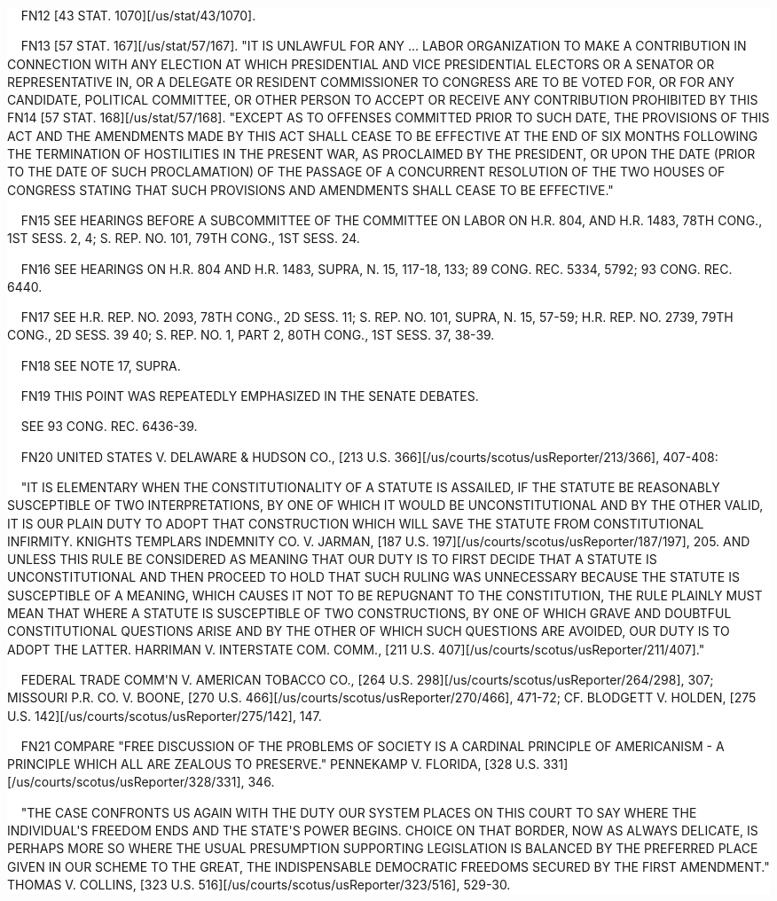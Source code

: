     FN12  [43 STAT. 1070][/us/stat/43/1070].

    FN13  [57 STAT. 167][/us/stat/57/167].  "IT IS UNLAWFUL FOR ANY  ...  LABOR ORGANIZATION TO MAKE A CONTRIBUTION IN CONNECTION WITH ANY ELECTION AT WHICH PRESIDENTIAL AND VICE PRESIDENTIAL ELECTORS OR A SENATOR OR REPRESENTATIVE IN, OR A DELEGATE OR RESIDENT COMMISSIONER TO CONGRESS ARE TO BE VOTED FOR, OR FOR ANY CANDIDATE, POLITICAL COMMITTEE, OR OTHER PERSON TO ACCEPT OR RECEIVE ANY CONTRIBUTION PROHIBITED BY THIS FN14  [57 STAT. 168][/us/stat/57/168].  "EXCEPT AS TO OFFENSES COMMITTED PRIOR TO SUCH DATE, THE PROVISIONS OF THIS ACT AND THE AMENDMENTS MADE BY THIS ACT SHALL CEASE TO BE EFFECTIVE AT THE END OF SIX MONTHS FOLLOWING THE TERMINATION OF HOSTILITIES IN THE PRESENT WAR, AS PROCLAIMED BY THE PRESIDENT, OR UPON THE DATE (PRIOR TO THE DATE OF SUCH PROCLAMATION) OF THE PASSAGE OF A CONCURRENT RESOLUTION OF THE TWO HOUSES OF CONGRESS STATING THAT SUCH PROVISIONS AND AMENDMENTS SHALL CEASE TO BE EFFECTIVE."

    FN15  SEE HEARINGS BEFORE A SUBCOMMITTEE OF THE COMMITTEE ON LABOR ON H.R. 804, AND H.R. 1483, 78TH CONG., 1ST SESS. 2, 4; S. REP. NO. 101, 79TH CONG., 1ST SESS. 24.

    FN16  SEE HEARINGS ON H.R. 804 AND H.R. 1483, SUPRA, N. 15, 117-18, 133; 89 CONG. REC. 5334, 5792; 93 CONG. REC. 6440.

    FN17  SEE H.R. REP. NO. 2093, 78TH CONG., 2D SESS. 11; S. REP. NO. 101, SUPRA, N. 15, 57-59; H.R. REP. NO. 2739, 79TH CONG., 2D SESS. 39 40; S. REP. NO. 1, PART 2, 80TH CONG., 1ST SESS. 37, 38-39.

    FN18  SEE NOTE 17, SUPRA.

    FN19  THIS POINT WAS REPEATEDLY EMPHASIZED IN THE SENATE DEBATES.

    SEE 93 CONG. REC. 6436-39.

    FN20  UNITED STATES V. DELAWARE & HUDSON CO., [213 U.S. 366][/us/courts/scotus/usReporter/213/366], 407-408:

    "IT IS ELEMENTARY WHEN THE CONSTITUTIONALITY OF A STATUTE IS ASSAILED, IF THE STATUTE BE REASONABLY SUSCEPTIBLE OF TWO INTERPRETATIONS, BY ONE OF WHICH IT WOULD BE UNCONSTITUTIONAL AND BY THE OTHER VALID, IT IS OUR PLAIN DUTY TO ADOPT THAT CONSTRUCTION WHICH WILL SAVE THE STATUTE FROM CONSTITUTIONAL INFIRMITY.  KNIGHTS TEMPLARS INDEMNITY CO. V. JARMAN, [187 U.S. 197][/us/courts/scotus/usReporter/187/197], 205.  AND UNLESS THIS RULE BE CONSIDERED AS MEANING THAT OUR DUTY IS TO FIRST DECIDE THAT A STATUTE IS UNCONSTITUTIONAL AND THEN PROCEED TO HOLD THAT SUCH RULING WAS UNNECESSARY BECAUSE THE STATUTE IS SUSCEPTIBLE OF A MEANING, WHICH CAUSES IT NOT TO BE REPUGNANT TO THE CONSTITUTION, THE RULE PLAINLY MUST MEAN THAT WHERE A STATUTE IS SUSCEPTIBLE OF TWO CONSTRUCTIONS, BY ONE OF WHICH GRAVE AND DOUBTFUL CONSTITUTIONAL QUESTIONS ARISE AND BY THE OTHER OF WHICH SUCH QUESTIONS ARE AVOIDED, OUR DUTY IS TO ADOPT THE LATTER.  HARRIMAN V. INTERSTATE COM. COMM., [211 U.S. 407][/us/courts/scotus/usReporter/211/407]."

    FEDERAL TRADE COMM'N V. AMERICAN TOBACCO CO., [264 U.S. 298][/us/courts/scotus/usReporter/264/298], 307; MISSOURI P.R. CO. V. BOONE, [270 U.S. 466][/us/courts/scotus/usReporter/270/466], 471-72; CF. BLODGETT V. HOLDEN, [275 U.S. 142][/us/courts/scotus/usReporter/275/142], 147.

    FN21  COMPARE "FREE DISCUSSION OF THE PROBLEMS OF SOCIETY IS A CARDINAL PRINCIPLE OF AMERICANISM - A PRINCIPLE WHICH ALL ARE ZEALOUS TO PRESERVE."  PENNEKAMP V. FLORIDA, [328 U.S. 331][/us/courts/scotus/usReporter/328/331], 346.

    "THE CASE CONFRONTS US AGAIN WITH THE DUTY OUR SYSTEM PLACES ON THIS COURT TO SAY WHERE THE INDIVIDUAL'S FREEDOM ENDS AND THE STATE'S POWER BEGINS.  CHOICE ON THAT BORDER, NOW AS ALWAYS DELICATE, IS PERHAPS MORE SO WHERE THE USUAL PRESUMPTION SUPPORTING LEGISLATION IS BALANCED BY THE PREFERRED PLACE GIVEN IN OUR SCHEME TO THE GREAT, THE INDISPENSABLE DEMOCRATIC FREEDOMS SECURED BY THE FIRST AMENDMENT."  THOMAS V. COLLINS, [323 U.S. 516][/us/courts/scotus/usReporter/323/516], 529-30.
